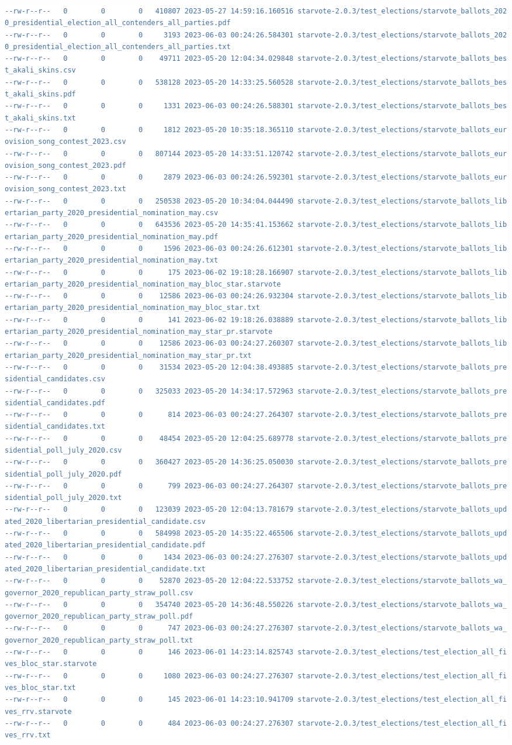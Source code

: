 ```diff
--rw-r--r--   0        0        0   410807 2023-05-27 14:59:16.160516 starvote-2.0.3/test_elections/starvote_ballots_2020_presidential_election_all_contenders_all_parties.pdf
--rw-r--r--   0        0        0     3193 2023-06-03 00:24:26.584301 starvote-2.0.3/test_elections/starvote_ballots_2020_presidential_election_all_contenders_all_parties.txt
--rw-r--r--   0        0        0    49711 2023-05-20 12:04:34.029848 starvote-2.0.3/test_elections/starvote_ballots_best_akali_skins.csv
--rw-r--r--   0        0        0   538128 2023-05-20 14:33:25.560528 starvote-2.0.3/test_elections/starvote_ballots_best_akali_skins.pdf
--rw-r--r--   0        0        0     1331 2023-06-03 00:24:26.588301 starvote-2.0.3/test_elections/starvote_ballots_best_akali_skins.txt
--rw-r--r--   0        0        0     1812 2023-05-20 10:35:18.365110 starvote-2.0.3/test_elections/starvote_ballots_eurovision_song_contest_2023.csv
--rw-r--r--   0        0        0   807144 2023-05-20 14:33:51.120742 starvote-2.0.3/test_elections/starvote_ballots_eurovision_song_contest_2023.pdf
--rw-r--r--   0        0        0     2879 2023-06-03 00:24:26.592301 starvote-2.0.3/test_elections/starvote_ballots_eurovision_song_contest_2023.txt
--rw-r--r--   0        0        0   250538 2023-05-20 10:34:04.044490 starvote-2.0.3/test_elections/starvote_ballots_libertarian_party_2020_presidential_nomination_may.csv
--rw-r--r--   0        0        0   643536 2023-05-20 14:35:41.153662 starvote-2.0.3/test_elections/starvote_ballots_libertarian_party_2020_presidential_nomination_may.pdf
--rw-r--r--   0        0        0     1596 2023-06-03 00:24:26.612301 starvote-2.0.3/test_elections/starvote_ballots_libertarian_party_2020_presidential_nomination_may.txt
--rw-r--r--   0        0        0      175 2023-06-02 19:18:28.166907 starvote-2.0.3/test_elections/starvote_ballots_libertarian_party_2020_presidential_nomination_may_bloc_star.starvote
--rw-r--r--   0        0        0    12586 2023-06-03 00:24:26.932304 starvote-2.0.3/test_elections/starvote_ballots_libertarian_party_2020_presidential_nomination_may_bloc_star.txt
--rw-r--r--   0        0        0      141 2023-06-02 19:18:26.038889 starvote-2.0.3/test_elections/starvote_ballots_libertarian_party_2020_presidential_nomination_may_star_pr.starvote
--rw-r--r--   0        0        0    12586 2023-06-03 00:24:27.260307 starvote-2.0.3/test_elections/starvote_ballots_libertarian_party_2020_presidential_nomination_may_star_pr.txt
--rw-r--r--   0        0        0    31534 2023-05-20 12:04:38.493885 starvote-2.0.3/test_elections/starvote_ballots_presidential_candidates.csv
--rw-r--r--   0        0        0   325033 2023-05-20 14:34:17.572963 starvote-2.0.3/test_elections/starvote_ballots_presidential_candidates.pdf
--rw-r--r--   0        0        0      814 2023-06-03 00:24:27.264307 starvote-2.0.3/test_elections/starvote_ballots_presidential_candidates.txt
--rw-r--r--   0        0        0    48454 2023-05-20 12:04:25.689778 starvote-2.0.3/test_elections/starvote_ballots_presidential_poll_july_2020.csv
--rw-r--r--   0        0        0   360427 2023-05-20 14:36:25.050030 starvote-2.0.3/test_elections/starvote_ballots_presidential_poll_july_2020.pdf
--rw-r--r--   0        0        0      799 2023-06-03 00:24:27.264307 starvote-2.0.3/test_elections/starvote_ballots_presidential_poll_july_2020.txt
--rw-r--r--   0        0        0   123039 2023-05-20 12:04:13.781679 starvote-2.0.3/test_elections/starvote_ballots_updated_2020_libertarian_presidential_candidate.csv
--rw-r--r--   0        0        0   584998 2023-05-20 14:35:22.465506 starvote-2.0.3/test_elections/starvote_ballots_updated_2020_libertarian_presidential_candidate.pdf
--rw-r--r--   0        0        0     1434 2023-06-03 00:24:27.276307 starvote-2.0.3/test_elections/starvote_ballots_updated_2020_libertarian_presidential_candidate.txt
--rw-r--r--   0        0        0    52870 2023-05-20 12:04:22.533752 starvote-2.0.3/test_elections/starvote_ballots_wa_governor_2020_republican_party_straw_poll.csv
--rw-r--r--   0        0        0   354740 2023-05-20 14:36:48.550226 starvote-2.0.3/test_elections/starvote_ballots_wa_governor_2020_republican_party_straw_poll.pdf
--rw-r--r--   0        0        0      747 2023-06-03 00:24:27.276307 starvote-2.0.3/test_elections/starvote_ballots_wa_governor_2020_republican_party_straw_poll.txt
--rw-r--r--   0        0        0      146 2023-06-01 14:23:14.825743 starvote-2.0.3/test_elections/test_election_all_fives_bloc_star.starvote
--rw-r--r--   0        0        0     1080 2023-06-03 00:24:27.276307 starvote-2.0.3/test_elections/test_election_all_fives_bloc_star.txt
--rw-r--r--   0        0        0      145 2023-06-01 14:23:10.941709 starvote-2.0.3/test_elections/test_election_all_fives_rrv.starvote
--rw-r--r--   0        0        0      484 2023-06-03 00:24:27.276307 starvote-2.0.3/test_elections/test_election_all_fives_rrv.txt
```